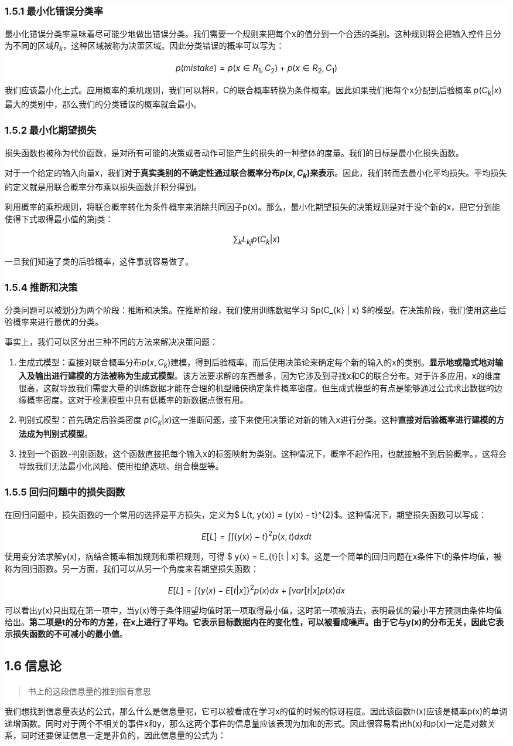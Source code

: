 ### 1.5.1 最小化错误分类率

最小化错误分类率意味着尽可能少地做出错误分类。我们需要一个规则来把每个x的值分到一个合适的类别。这种规则将会把输入控件且分为不同的区域$R_{k}$，这种区域被称为决策区域。因此分类错误的概率可以写为：

$$ p(mistake) = p(x \in R_{1},C_{2}) + p(x \in R_{2},C_{1}) $$

我们应该最小化上式。应用概率的乘机规则，我们可以将R，C的联合概率转换为条件概率。因此如果我们把每个x分配到后验概率
$p(C_{k} | x)$最大的类别中，那么我们的分类错误的概率就会最小。

### 1.5.2 最小化期望损失

损失函数也被称为代价函数，是对所有可能的决策或者动作可能产生的损失的一种整体的度量。我们的目标是最小化损失函数。

对于一个给定的输入向量x，我们**对于真实类别的不确定性通过联合概率分布$p(x, C_{k})$来表示**。因此，我们转而去最小化平均损失。平均损失的定义就是用联合概率分布乘以损失函数并积分得到。

利用概率的乘积规则，将联合概率转化为条件概率来消除共同因子p(x)。那么，最小化期望损失的决策规则是对于没个新的x，把它分到能使得下式取得最小值的第j类：

$$ \sum_{k}L_{kj}p(C_{k} | x) $$

一旦我们知道了类的后验概率，这件事就容易做了。

### 1.5.4 推断和决策

分类问题可以被划分为两个阶段：推断和决策。在推断阶段，我们使用训练数据学习
$p(C_{k} | x) $的模型。在决策阶段，我们使用这些后验概率来进行最优的分类。

事实上，我们可以区分出三种不同的方法来解决决策问题：

1) 生成式模型：直接对联合概率分布$p(x, C_{k})$建模，得到后验概率。而后使用决策论来确定每个新的输入的x的类别。**显示地或隐式地对输入及输出进行建模的方法被称为生成式模型**。该方法要求解的东西最多，因为它涉及到寻找x和C的联合分布。对于许多应用，x的维度很高，这就导致我们需要大量的训练数据才能在合理的机型赌侠确定条件概率密度。但生成式模型的有点是能够通过公式求出数据的边缘概率密度。这对于检测模型中具有低概率的新数据点很有用。

2) 判别式模型：首先确定后验类密度
$p(C_{k}|x)$这一推断问题，接下来使用决策论对新的输入x进行分类。这种**直接对后验概率进行建模的方法成为判别式模型**。

3) 找到一个函数-判别函数。这个函数直接把每个输入x的标签映射为类别。这种情况下，概率不起作用，也就接触不到后验概率。，这将会导致我们无法最小化风险、使用拒绝选项、组合模型等。

### 1.5.5 回归问题中的损失函数

在回归问题中，损失函数的一个常用的选择是平方损失，定义为$ L(t, y(x)) = {y(x) - t}^{2}$。这种情况下，期望损失函数可以写成：

$$ E[L] = \int\int \{y(x) - t\}^{2}p(x, t) dxdt $$

使用变分法求解y(x)，病结合概率相加规则和乘积规则，可得
$ y(x) = E_{t}[t | x] $。这是一个简单的回归问题在x条件下t的条件均值，被称为回归函数。另一方面，我们可以从另一个角度来看期望损失函数：

$$ E[L] = \int \{y(x) - E[t | x]\}^{2}p(x)dx + \int var[t | x]p(x)dx $$

可以看出y(x)只出现在第一项中，当y(x)等于条件期望均值时第一项取得最小值，这时第一项被消去，表明最优的最小平方预测由条件均值给出。**第二项是t的分布的方差，在x上进行了平均。它表示目标数据内在的变化性，可以被看成噪声。由于它与y(x)的分布无关，因此它表示损失函数的不可减小的最小值**。

## 1.6 信息论

> 书上的这段信息量的推到很有意思

我们想找到信息量表达的公式，那么什么是信息量呢，它可以被看成在学习x的值的时候的惊讶程度。因此该函数h(x)应该是概率p(x)的单调递增函数。同时对于两个不相关的事件x和y，那么这两个事件的信息量应该表现为加和的形式。因此很容易看出h(x)和p(x)一定是对数关系，同时还要保证信息一定是非负的，因此信息量的公式为：

